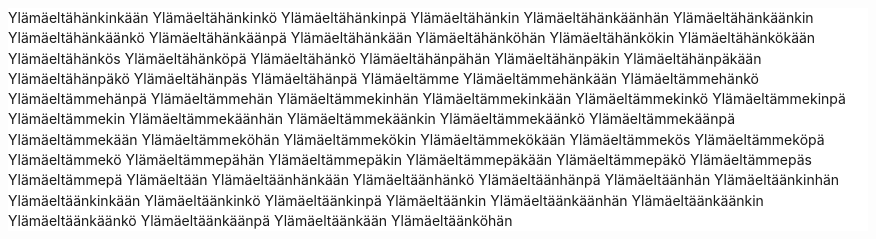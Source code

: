 Ylämäeltähänkinkään
Ylämäeltähänkinkö
Ylämäeltähänkinpä
Ylämäeltähänkin
Ylämäeltähänkäänhän
Ylämäeltähänkäänkin
Ylämäeltähänkäänkö
Ylämäeltähänkäänpä
Ylämäeltähänkään
Ylämäeltähänköhän
Ylämäeltähänkökin
Ylämäeltähänkökään
Ylämäeltähänkös
Ylämäeltähänköpä
Ylämäeltähänkö
Ylämäeltähänpähän
Ylämäeltähänpäkin
Ylämäeltähänpäkään
Ylämäeltähänpäkö
Ylämäeltähänpäs
Ylämäeltähänpä
Ylämäeltämme
Ylämäeltämmehänkään
Ylämäeltämmehänkö
Ylämäeltämmehänpä
Ylämäeltämmehän
Ylämäeltämmekinhän
Ylämäeltämmekinkään
Ylämäeltämmekinkö
Ylämäeltämmekinpä
Ylämäeltämmekin
Ylämäeltämmekäänhän
Ylämäeltämmekäänkin
Ylämäeltämmekäänkö
Ylämäeltämmekäänpä
Ylämäeltämmekään
Ylämäeltämmeköhän
Ylämäeltämmekökin
Ylämäeltämmekökään
Ylämäeltämmekös
Ylämäeltämmeköpä
Ylämäeltämmekö
Ylämäeltämmepähän
Ylämäeltämmepäkin
Ylämäeltämmepäkään
Ylämäeltämmepäkö
Ylämäeltämmepäs
Ylämäeltämmepä
Ylämäeltään
Ylämäeltäänhänkään
Ylämäeltäänhänkö
Ylämäeltäänhänpä
Ylämäeltäänhän
Ylämäeltäänkinhän
Ylämäeltäänkinkään
Ylämäeltäänkinkö
Ylämäeltäänkinpä
Ylämäeltäänkin
Ylämäeltäänkäänhän
Ylämäeltäänkäänkin
Ylämäeltäänkäänkö
Ylämäeltäänkäänpä
Ylämäeltäänkään
Ylämäeltäänköhän